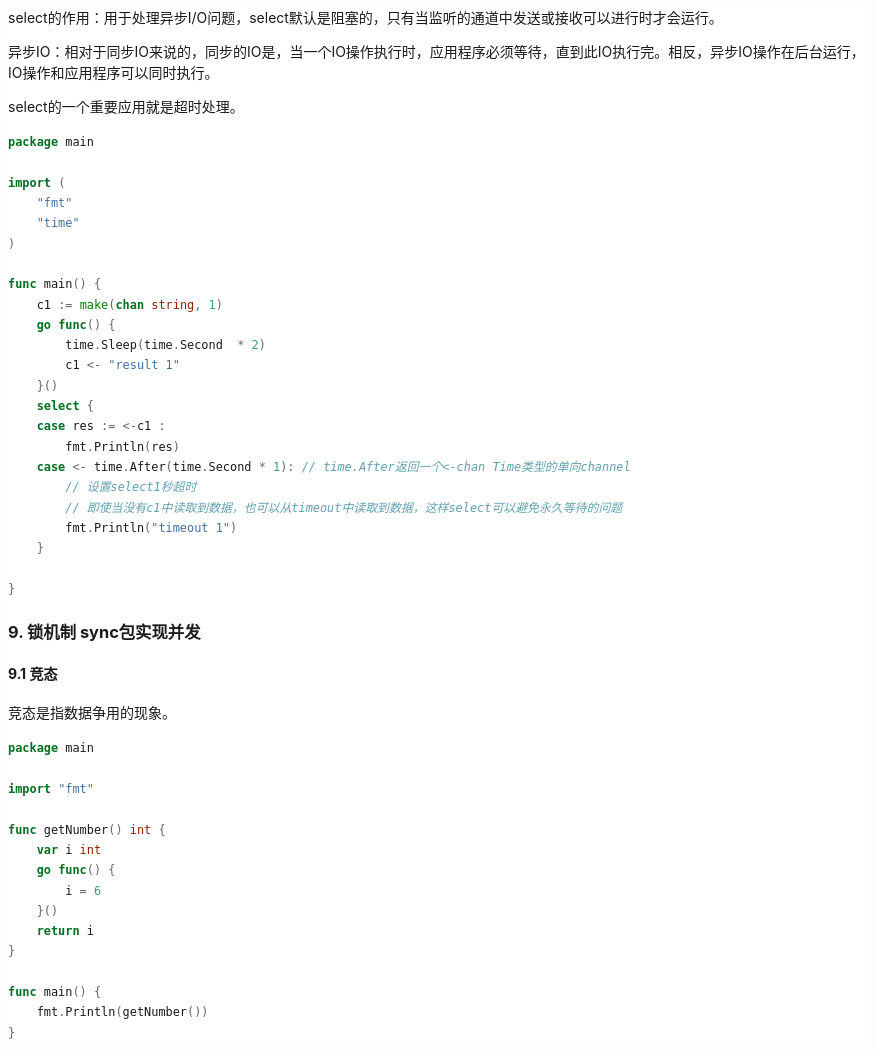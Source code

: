 

select的作用：用于处理异步I/O问题，select默认是阻塞的，只有当监听的通道中发送或接收可以进行时才会运行。

异步IO：相对于同步IO来说的，同步的IO是，当一个IO操作执行时，应用程序必须等待，直到此IO执行完。相反，异步IO操作在后台运行，IO操作和应用程序可以同时执行。

select的一个重要应用就是超时处理。

```go
package main

import (
	"fmt"
	"time"
)

func main() {
	c1 := make(chan string, 1)
	go func() {
		time.Sleep(time.Second  * 2)
		c1 <- "result 1"
	}()
	select {
	case res := <-c1 :
		fmt.Println(res)
	case <- time.After(time.Second * 1): // time.After返回一个<-chan Time类型的单向channel
		// 设置select1秒超时
		// 即使当没有c1中读取到数据，也可以从timeout中读取到数据，这样select可以避免永久等待的问题
		fmt.Println("timeout 1")
	}

}
```



### 9. 锁机制 sync包实现并发

#### 9.1 竞态

竞态是指数据争用的现象。

```go
package main

import "fmt"

func getNumber() int {
	var i int
	go func() {
		i = 6
	}()
	return i
}

func main() {
	fmt.Println(getNumber())
}
```
